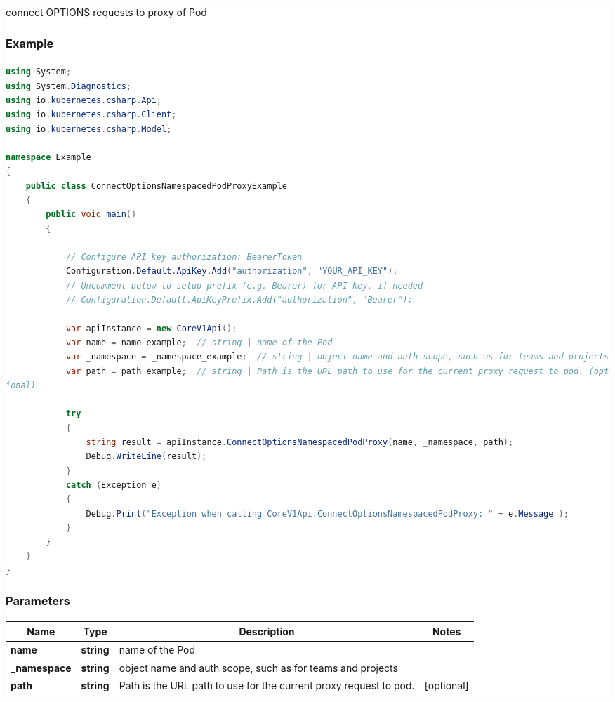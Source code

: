 
connect OPTIONS requests to proxy of Pod

### Example
```csharp
using System;
using System.Diagnostics;
using io.kubernetes.csharp.Api;
using io.kubernetes.csharp.Client;
using io.kubernetes.csharp.Model;

namespace Example
{
    public class ConnectOptionsNamespacedPodProxyExample
    {
        public void main()
        {
            
            // Configure API key authorization: BearerToken
            Configuration.Default.ApiKey.Add("authorization", "YOUR_API_KEY");
            // Uncomment below to setup prefix (e.g. Bearer) for API key, if needed
            // Configuration.Default.ApiKeyPrefix.Add("authorization", "Bearer");

            var apiInstance = new CoreV1Api();
            var name = name_example;  // string | name of the Pod
            var _namespace = _namespace_example;  // string | object name and auth scope, such as for teams and projects
            var path = path_example;  // string | Path is the URL path to use for the current proxy request to pod. (optional) 

            try
            {
                string result = apiInstance.ConnectOptionsNamespacedPodProxy(name, _namespace, path);
                Debug.WriteLine(result);
            }
            catch (Exception e)
            {
                Debug.Print("Exception when calling CoreV1Api.ConnectOptionsNamespacedPodProxy: " + e.Message );
            }
        }
    }
}
```

### Parameters

Name | Type | Description  | Notes
------------- | ------------- | ------------- | -------------
 **name** | **string**| name of the Pod | 
 **_namespace** | **string**| object name and auth scope, such as for teams and projects | 
 **path** | **string**| Path is the URL path to use for the current proxy request to pod. | [optional] 
